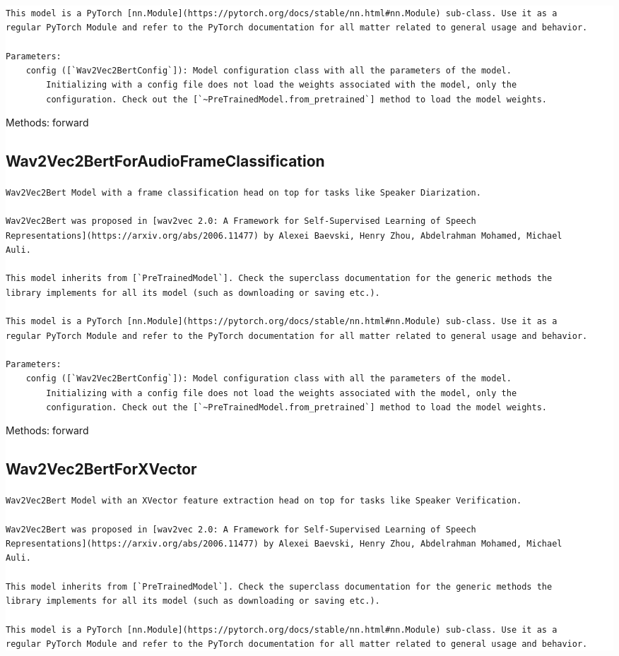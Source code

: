     This model is a PyTorch [nn.Module](https://pytorch.org/docs/stable/nn.html#nn.Module) sub-class. Use it as a
    regular PyTorch Module and refer to the PyTorch documentation for all matter related to general usage and behavior.

    Parameters:
        config ([`Wav2Vec2BertConfig`]): Model configuration class with all the parameters of the model.
            Initializing with a config file does not load the weights associated with the model, only the
            configuration. Check out the [`~PreTrainedModel.from_pretrained`] method to load the model weights.


Methods: forward

## Wav2Vec2BertForAudioFrameClassification


    Wav2Vec2Bert Model with a frame classification head on top for tasks like Speaker Diarization.
    
    Wav2Vec2Bert was proposed in [wav2vec 2.0: A Framework for Self-Supervised Learning of Speech
    Representations](https://arxiv.org/abs/2006.11477) by Alexei Baevski, Henry Zhou, Abdelrahman Mohamed, Michael
    Auli.

    This model inherits from [`PreTrainedModel`]. Check the superclass documentation for the generic methods the
    library implements for all its model (such as downloading or saving etc.).

    This model is a PyTorch [nn.Module](https://pytorch.org/docs/stable/nn.html#nn.Module) sub-class. Use it as a
    regular PyTorch Module and refer to the PyTorch documentation for all matter related to general usage and behavior.

    Parameters:
        config ([`Wav2Vec2BertConfig`]): Model configuration class with all the parameters of the model.
            Initializing with a config file does not load the weights associated with the model, only the
            configuration. Check out the [`~PreTrainedModel.from_pretrained`] method to load the model weights.


Methods: forward

## Wav2Vec2BertForXVector


    Wav2Vec2Bert Model with an XVector feature extraction head on top for tasks like Speaker Verification.
    
    Wav2Vec2Bert was proposed in [wav2vec 2.0: A Framework for Self-Supervised Learning of Speech
    Representations](https://arxiv.org/abs/2006.11477) by Alexei Baevski, Henry Zhou, Abdelrahman Mohamed, Michael
    Auli.

    This model inherits from [`PreTrainedModel`]. Check the superclass documentation for the generic methods the
    library implements for all its model (such as downloading or saving etc.).

    This model is a PyTorch [nn.Module](https://pytorch.org/docs/stable/nn.html#nn.Module) sub-class. Use it as a
    regular PyTorch Module and refer to the PyTorch documentation for all matter related to general usage and behavior.
